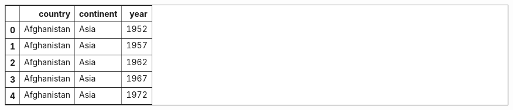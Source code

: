 


<div>
<style scoped>
    .dataframe tbody tr th:only-of-type {
        vertical-align: middle;
    }

    .dataframe tbody tr th {
        vertical-align: top;
    }

    .dataframe thead th {
        text-align: right;
    }
</style>
<table border="1" class="dataframe">
  <thead>
    <tr style="text-align: right;">
      <th></th>
      <th>country</th>
      <th>continent</th>
      <th>year</th>
    </tr>
  </thead>
  <tbody>
    <tr>
      <th>0</th>
      <td>Afghanistan</td>
      <td>Asia</td>
      <td>1952</td>
    </tr>
    <tr>
      <th>1</th>
      <td>Afghanistan</td>
      <td>Asia</td>
      <td>1957</td>
    </tr>
    <tr>
      <th>2</th>
      <td>Afghanistan</td>
      <td>Asia</td>
      <td>1962</td>
    </tr>
    <tr>
      <th>3</th>
      <td>Afghanistan</td>
      <td>Asia</td>
      <td>1967</td>
    </tr>
    <tr>
      <th>4</th>
      <td>Afghanistan</td>
      <td>Asia</td>
      <td>1972</td>
    </tr>
  </tbody>
</table>
</div>
